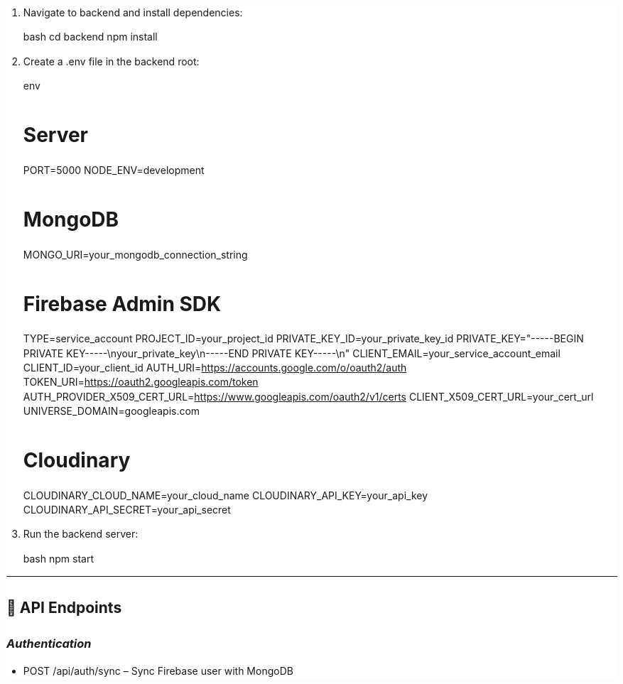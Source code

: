 1. Navigate to backend and install dependencies:

   bash
   cd backend
   npm install
   

2. Create a .env file in the backend root:

   env
   # Server
   PORT=5000
   NODE_ENV=development

   # MongoDB
   MONGO_URI=your_mongodb_connection_string

   # Firebase Admin SDK
   TYPE=service_account
   PROJECT_ID=your_project_id
   PRIVATE_KEY_ID=your_private_key_id
   PRIVATE_KEY="-----BEGIN PRIVATE KEY-----\nyour_private_key\n-----END PRIVATE KEY-----\n"
   CLIENT_EMAIL=your_service_account_email
   CLIENT_ID=your_client_id
   AUTH_URI=https://accounts.google.com/o/oauth2/auth
   TOKEN_URI=https://oauth2.googleapis.com/token
   AUTH_PROVIDER_X509_CERT_URL=https://www.googleapis.com/oauth2/v1/certs
   CLIENT_X509_CERT_URL=your_cert_url
   UNIVERSE_DOMAIN=googleapis.com

   # Cloudinary
   CLOUDINARY_CLOUD_NAME=your_cloud_name
   CLOUDINARY_API_KEY=your_api_key
   CLOUDINARY_API_SECRET=your_api_secret
   

3. Run the backend server:

   bash
   npm start
   

---

## 📡 API Endpoints

### *Authentication*
- POST /api/auth/sync – Sync Firebase user with MongoDB
